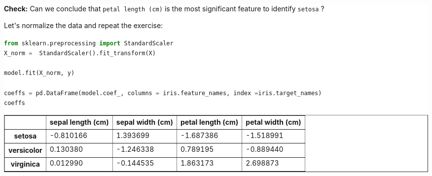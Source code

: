 

**Check:** Can we conclude that `petal length (cm)` is the most significant feature to identify `setosa` ?


Let's normalize the data and repeat the exercise:



```python
from sklearn.preprocessing import StandardScaler
X_norm =  StandardScaler().fit_transform(X)

model.fit(X_norm, y)

coeffs = pd.DataFrame(model.coef_, columns = iris.feature_names, index =iris.target_names)
coeffs
```




<div>
<table border="1" class="dataframe">
  <thead>
    <tr style="text-align: right;">
      <th></th>
      <th>sepal length (cm)</th>
      <th>sepal width (cm)</th>
      <th>petal length (cm)</th>
      <th>petal width (cm)</th>
    </tr>
  </thead>
  <tbody>
    <tr>
      <th>setosa</th>
      <td>-0.810166</td>
      <td>1.393699</td>
      <td>-1.687386</td>
      <td>-1.518991</td>
    </tr>
    <tr>
      <th>versicolor</th>
      <td>0.130380</td>
      <td>-1.246338</td>
      <td>0.789195</td>
      <td>-0.889440</td>
    </tr>
    <tr>
      <th>virginica</th>
      <td>0.012990</td>
      <td>-0.144535</td>
      <td>1.863173</td>
      <td>2.698873</td>
    </tr>
  </tbody>
</table>
</div>
